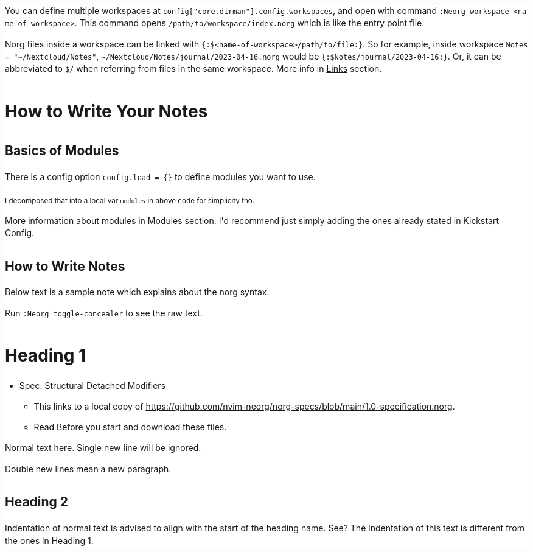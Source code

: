 You can define multiple workspaces at
`config["core.dirman"].config.workspaces`, and open with command
`:Neorg workspace <name-of-workspace>`. This command opens
`/path/to/workspace/index.norg` which is like the entry point file.

Norg files inside a workspace can be linked with
`{:$<name-of-workspace>/path/to/file:}`. So for example, inside
workspace `Notes = "~/Nextcloud/Notes"`,
`~/Nextcloud/Notes/journal/2023-04-16.norg` would be
`{:$Notes/journal/2023-04-16:}`. Or, it can be abbreviated to `$/` when
referring from files in the same workspace. More info in [Links](#links)
section.

# How to Write Your Notes

## Basics of Modules

There is a config option `config.load = {}` to define modules you want
to use.

<sub>I decomposed that into a local var `modules` in above code for
simplicity tho.</sub>

More information about modules in [Modules](#modules) section. I'd
recommend just simply adding the ones already stated in [Kickstart
Config](#kickstart-config).

## How to Write Notes

Below text is a sample note which explains about the norg syntax.

Run `:Neorg toggle-concealer` to see the raw text.

# Heading 1

- Spec: [Structural Detached
  Modifiers](1.0-specification.norg#structural-detached-modifiers)

  - This links to a local copy of
    <https://github.com/nvim-neorg/norg-specs/blob/main/1.0-specification.norg>.

  - Read [Before you
    start](https://github.com/pysan3/Norg-Tutorial#before-you-start) and
    download these files.

Normal text here. Single new line will be ignored.

Double new lines mean a new paragraph.

## Heading 2

Indentation of normal text is advised to align with the start of the
heading name. See? The indentation of this text is different from the
ones in [Heading 1](#heading-1).
